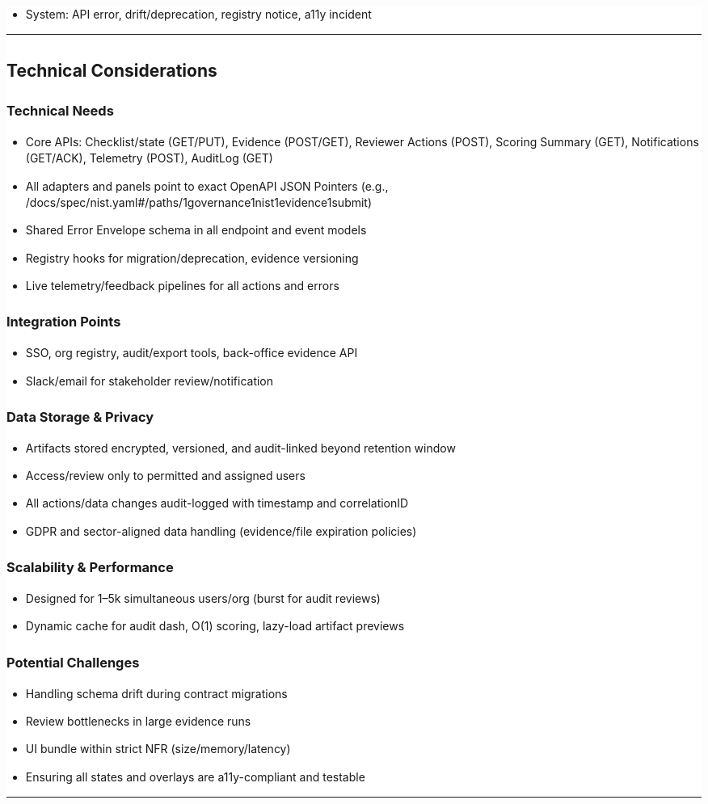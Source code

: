 - System: API error, drift/deprecation, registry notice, a11y incident

------------------------------------------------------------------------

## Technical Considerations

### Technical Needs

- Core APIs: Checklist/state (GET/PUT), Evidence (POST/GET), Reviewer
  Actions (POST), Scoring Summary (GET), Notifications (GET/ACK),
  Telemetry (POST), AuditLog (GET)

- All adapters and panels point to exact OpenAPI JSON Pointers (e.g.,
  /docs/spec/nist.yaml#/paths/1governance1nist1evidence1submit)

- Shared Error Envelope schema in all endpoint and event models

- Registry hooks for migration/deprecation, evidence versioning

- Live telemetry/feedback pipelines for all actions and errors

### Integration Points

- SSO, org registry, audit/export tools, back-office evidence API

- Slack/email for stakeholder review/notification

### Data Storage & Privacy

- Artifacts stored encrypted, versioned, and audit-linked beyond
  retention window

- Access/review only to permitted and assigned users

- All actions/data changes audit-logged with timestamp and correlationID

- GDPR and sector-aligned data handling (evidence/file expiration
  policies)

### Scalability & Performance

- Designed for 1–5k simultaneous users/org (burst for audit reviews)

- Dynamic cache for audit dash, O(1) scoring, lazy-load artifact
  previews

### Potential Challenges

- Handling schema drift during contract migrations

- Review bottlenecks in large evidence runs

- UI bundle within strict NFR (size/memory/latency)

- Ensuring all states and overlays are a11y-compliant and testable

------------------------------------------------------------------------

